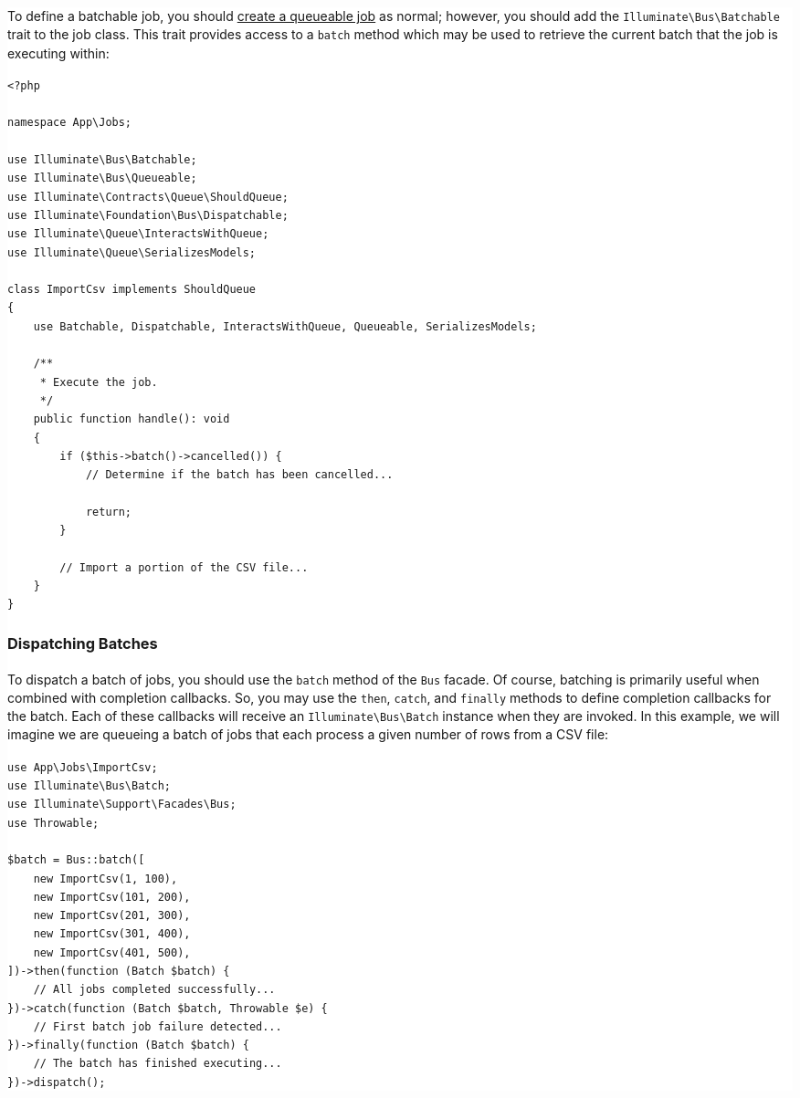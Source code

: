 To define a batchable job, you should [create a queueable job](#creating-jobs) as normal; however, you should add the `Illuminate\Bus\Batchable` trait to the job class. This trait provides access to a `batch` method which may be used to retrieve the current batch that the job is executing within:

    <?php

    namespace App\Jobs;

    use Illuminate\Bus\Batchable;
    use Illuminate\Bus\Queueable;
    use Illuminate\Contracts\Queue\ShouldQueue;
    use Illuminate\Foundation\Bus\Dispatchable;
    use Illuminate\Queue\InteractsWithQueue;
    use Illuminate\Queue\SerializesModels;

    class ImportCsv implements ShouldQueue
    {
        use Batchable, Dispatchable, InteractsWithQueue, Queueable, SerializesModels;

        /**
         * Execute the job.
         */
        public function handle(): void
        {
            if ($this->batch()->cancelled()) {
                // Determine if the batch has been cancelled...

                return;
            }

            // Import a portion of the CSV file...
        }
    }

<a name="dispatching-batches"></a>
### Dispatching Batches

To dispatch a batch of jobs, you should use the `batch` method of the `Bus` facade. Of course, batching is primarily useful when combined with completion callbacks. So, you may use the `then`, `catch`, and `finally` methods to define completion callbacks for the batch. Each of these callbacks will receive an `Illuminate\Bus\Batch` instance when they are invoked. In this example, we will imagine we are queueing a batch of jobs that each process a given number of rows from a CSV file:

    use App\Jobs\ImportCsv;
    use Illuminate\Bus\Batch;
    use Illuminate\Support\Facades\Bus;
    use Throwable;

    $batch = Bus::batch([
        new ImportCsv(1, 100),
        new ImportCsv(101, 200),
        new ImportCsv(201, 300),
        new ImportCsv(301, 400),
        new ImportCsv(401, 500),
    ])->then(function (Batch $batch) {
        // All jobs completed successfully...
    })->catch(function (Batch $batch, Throwable $e) {
        // First batch job failure detected...
    })->finally(function (Batch $batch) {
        // The batch has finished executing...
    })->dispatch();
